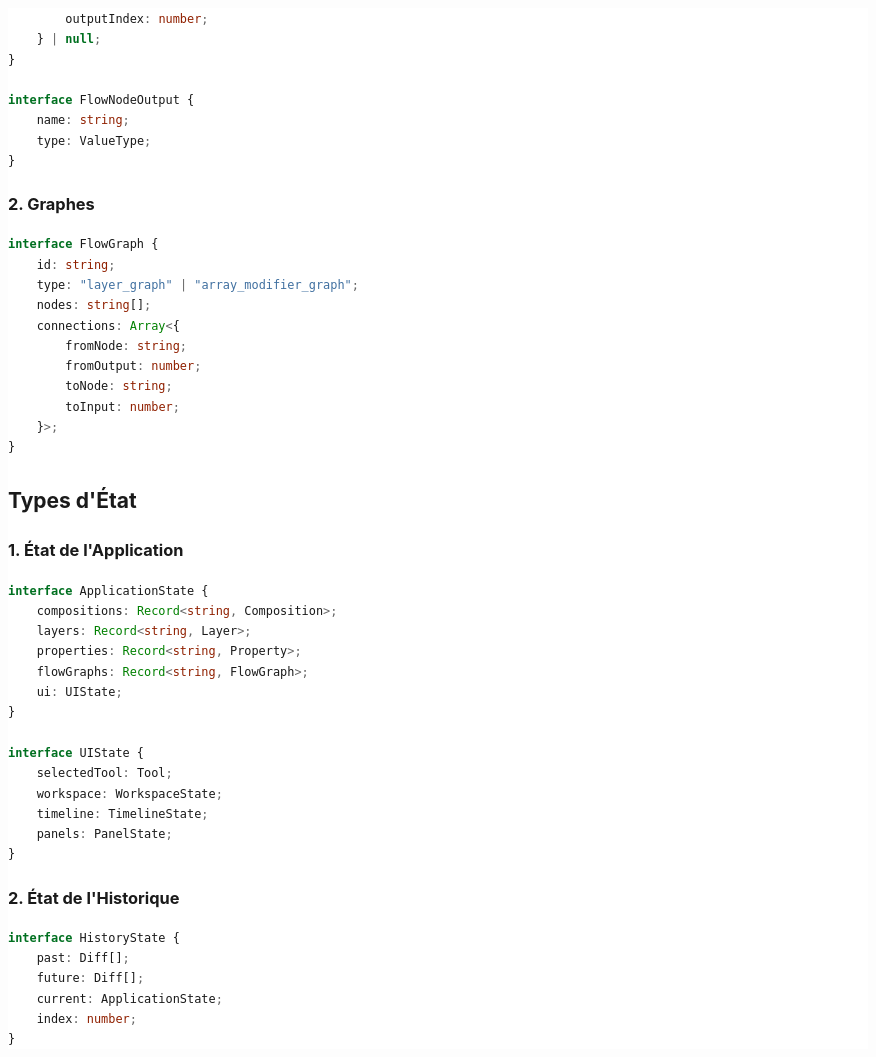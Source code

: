 ```typescript
		outputIndex: number;
	} | null;
}

interface FlowNodeOutput {
	name: string;
	type: ValueType;
}
```

### 2. Graphes

```typescript
interface FlowGraph {
	id: string;
	type: "layer_graph" | "array_modifier_graph";
	nodes: string[];
	connections: Array<{
		fromNode: string;
		fromOutput: number;
		toNode: string;
		toInput: number;
	}>;
}
```

## Types d'État

### 1. État de l'Application

```typescript
interface ApplicationState {
	compositions: Record<string, Composition>;
	layers: Record<string, Layer>;
	properties: Record<string, Property>;
	flowGraphs: Record<string, FlowGraph>;
	ui: UIState;
}

interface UIState {
	selectedTool: Tool;
	workspace: WorkspaceState;
	timeline: TimelineState;
	panels: PanelState;
}
```

### 2. État de l'Historique

```typescript
interface HistoryState {
	past: Diff[];
	future: Diff[];
	current: ApplicationState;
	index: number;
}
```
